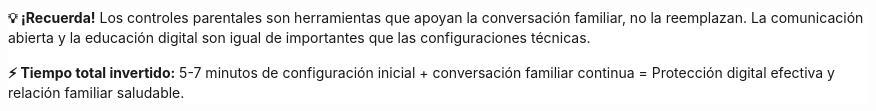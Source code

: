 
**💡 ¡Recuerda!** Los controles parentales son herramientas que apoyan la conversación familiar, no la reemplazan. La comunicación abierta y la educación digital son igual de importantes que las configuraciones técnicas.

**⚡ Tiempo total invertido:** 5-7 minutos de configuración inicial + conversación familiar continua = Protección digital efectiva y relación familiar saludable.